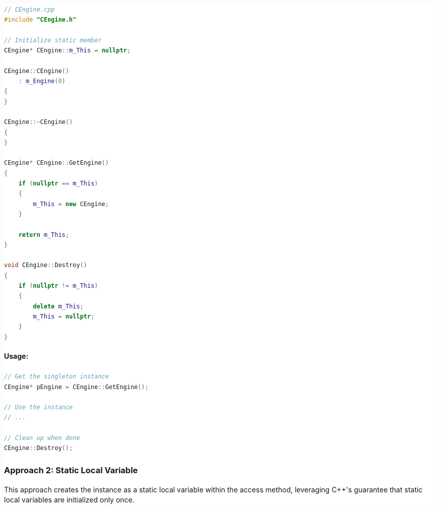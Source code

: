 ```cpp
// CEngine.cpp
#include "CEngine.h"

// Initialize static member
CEngine* CEngine::m_This = nullptr;

CEngine::CEngine()
    : m_Engine(0)
{
}

CEngine::~CEngine()
{
}

CEngine* CEngine::GetEngine()
{    
    if (nullptr == m_This)
    {
        m_This = new CEngine;
    }

    return m_This;
}

void CEngine::Destroy()
{
    if (nullptr != m_This)
    {
        delete m_This;
        m_This = nullptr;
    }    
}
```

#### Usage:

```cpp
// Get the singleton instance
CEngine* pEngine = CEngine::GetEngine();

// Use the instance
// ...

// Clean up when done
CEngine::Destroy();
```

### Approach 2: Static Local Variable

This approach creates the instance as a static local variable within the access method, leveraging C++'s guarantee that static local variables are initialized only once.
